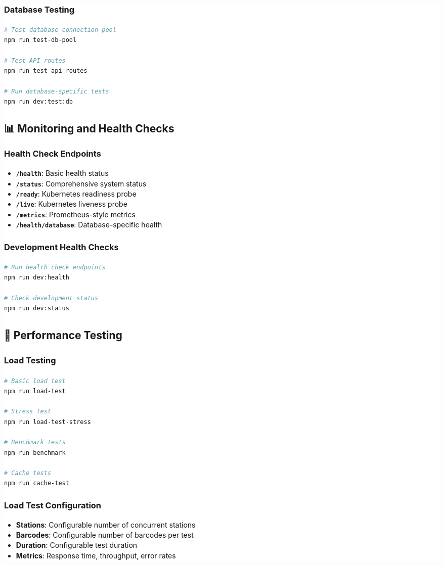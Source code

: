 ### Database Testing
```bash
# Test database connection pool
npm run test-db-pool

# Test API routes
npm run test-api-routes

# Run database-specific tests
npm run dev:test:db
```

## 📊 Monitoring and Health Checks

### Health Check Endpoints
- **`/health`**: Basic health status
- **`/status`**: Comprehensive system status
- **`/ready`**: Kubernetes readiness probe
- **`/live`**: Kubernetes liveness probe
- **`/metrics`**: Prometheus-style metrics
- **`/health/database`**: Database-specific health

### Development Health Checks
```bash
# Run health check endpoints
npm run dev:health

# Check development status
npm run dev:status
```

## 🚀 Performance Testing

### Load Testing
```bash
# Basic load test
npm run load-test

# Stress test
npm run load-test-stress

# Benchmark tests
npm run benchmark

# Cache tests
npm run cache-test
```

### Load Test Configuration
- **Stations**: Configurable number of concurrent stations
- **Barcodes**: Configurable number of barcodes per test
- **Duration**: Configurable test duration
- **Metrics**: Response time, throughput, error rates
